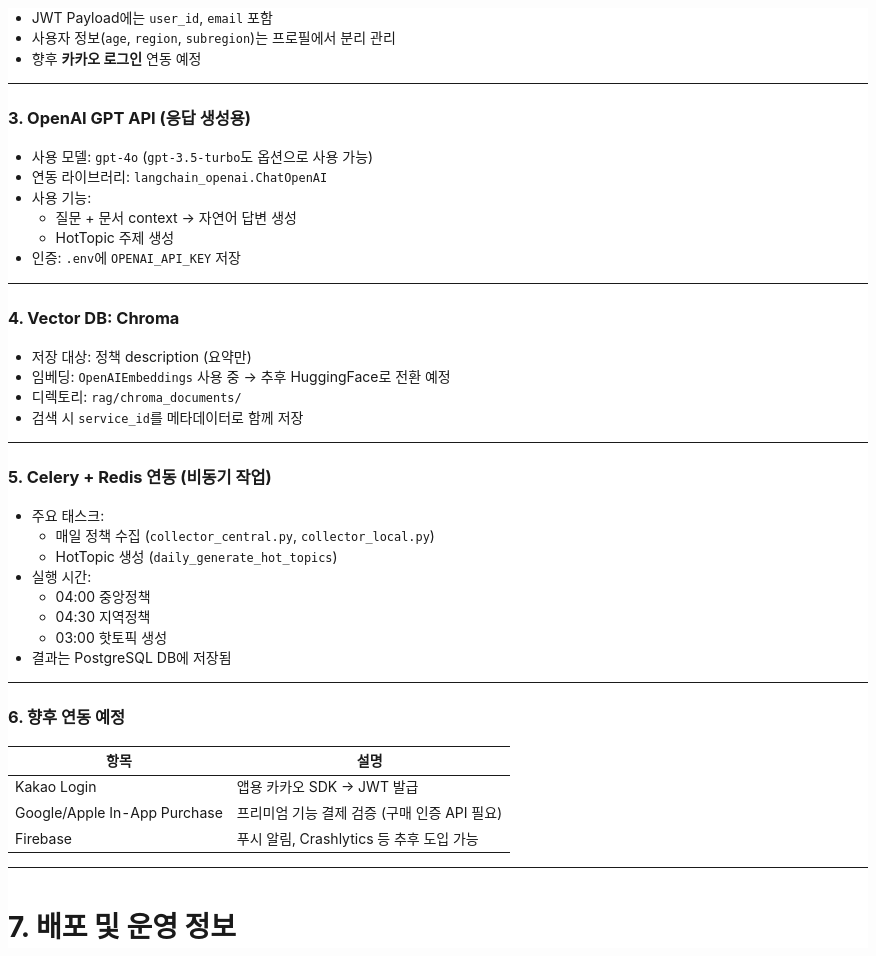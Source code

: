- JWT Payload에는 `user_id`, `email` 포함
- 사용자 정보(`age`, `region`, `subregion`)는 프로필에서 분리 관리
- 향후 **카카오 로그인** 연동 예정

---

### 3. OpenAI GPT API (응답 생성용)

- 사용 모델: `gpt-4o` (`gpt-3.5-turbo`도 옵션으로 사용 가능)
- 연동 라이브러리: `langchain_openai.ChatOpenAI`
- 사용 기능:
    - 질문 + 문서 context → 자연어 답변 생성
    - HotTopic 주제 생성
- 인증: `.env`에 `OPENAI_API_KEY` 저장

---

### 4. Vector DB: Chroma

- 저장 대상: 정책 description (요약만)
- 임베딩: `OpenAIEmbeddings` 사용 중 → 추후 HuggingFace로 전환 예정
- 디렉토리: `rag/chroma_documents/`
- 검색 시 `service_id`를 메타데이터로 함께 저장

---

### 5. Celery + Redis 연동 (비동기 작업)

- 주요 태스크:
    - 매일 정책 수집 (`collector_central.py`, `collector_local.py`)
    - HotTopic 생성 (`daily_generate_hot_topics`)
- 실행 시간:
    - 04:00 중앙정책
    - 04:30 지역정책
    - 03:00 핫토픽 생성
- 결과는 PostgreSQL DB에 저장됨

---

### 6. 향후 연동 예정

| 항목 | 설명 |
| --- | --- |
| Kakao Login | 앱용 카카오 SDK → JWT 발급 |
| Google/Apple In-App Purchase | 프리미엄 기능 결제 검증 (구매 인증 API 필요) |
| Firebase | 푸시 알림, Crashlytics 등 추후 도입 가능 |

---

# 7. 배포 및 운영 정보
